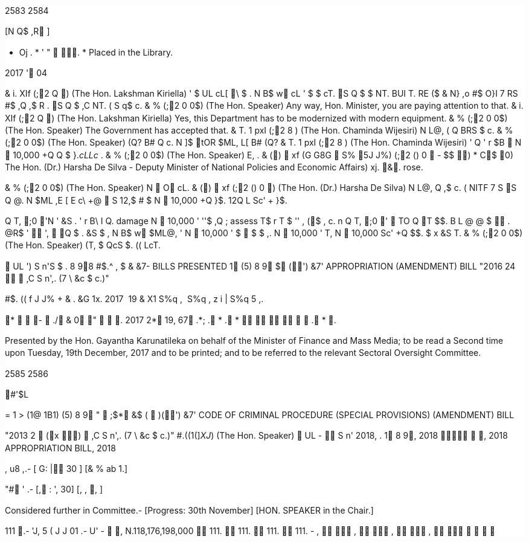 2583 2584

[N Q$ ,R ]

* Oj . * ' "  . * Placed in the Library.

2017 ' 04

& i. XIf (;2 Q ) (The Hon. Lakshman Kiriella) ' $ UL cL[ \ $ . N B$ w cL ' $ $ cT. S Q $ $ NT. BUI T. RE ($ & N} ,o #$ O}I 7 RS #$ ,Q ,$ R . S Q $ ,C NT. ( S q$ c. & % (;2 0 0$) (The Hon. Speaker) Any way, Hon. Minister, you are paying attention to that. & i. XIf (;2 Q ) (The Hon. Lakshman Kiriella) Yes, this Department has to be modernized with modern equipment. & % (;2 0 0$) (The Hon. Speaker) The Government has accepted that. & T. 1 pxI (;2 8 ) (The Hon. Chaminda Wijesiri) N L@, ( Q BRS $ c. & % (;2 0 0$) (The Hon. Speaker) (Q? B# Q c. N ]$ tOR $ML, L[ B# (Q? & T. 1 pxI (;2 8 ) (The Hon. Chaminda Wijesiri) ' Q ' r $B  N  10,000 +Q Q $ }$. cL Lc$ . & % (;2 0 0$) (The Hon. Speaker) E, . & ()  xf (G G8G  S% 5J J%) (;2 () 0  - $$ ) * C$ 0) The Hon. (Dr.) Harsha De Silva - Deputy Minister of National Policies and Economic Affairs) xj. &. rose.

& % (;2 0 0$) (The Hon. Speaker) N  O cL. & ()  xf (;2 () 0 ) (The Hon. (Dr.) Harsha De Silva) N L@, Q ,$ c. ( NITF 7 S S Q @. N $ML ,E [ E c\ +@  S 12,$ # $ N  10,000 +Q }$. 12Q L Sc' + }$.

Q T, ;0 'N ' &S . ' r B\ I Q. damage N  10,000 ' ''$ ,Q ; assess T$ r T $ '' , ($ , c. n Q T, ;0 '  TO Q T $$. B L @ @ $  . @R$ '  ',  Q $ . &S $ , N B$ w $ML@, ' N  10,000 ' $  $ $ ,. N  10,000 ' T, N  10,000 Sc' +Q $$. $ x &S T. & % (;2 0 0$) (The Hon. Speaker) (T, $ QcS $. (( LcT.

 UL '\) S n'S $ . 8 98 #$.^ , $ & &7- BILLS PRESENTED 1 (5) 8 9 $ (') &7' APPROPRIATION (AMENDMENT) BILL "2016 24   ,C S n',. (7 \ &c $ c.)"

#$. (( f J J% + & . &G 1x. 2017  19 & X1 S%q ,  S%q , z i | S%q 5 ,.

*   -  ./ & 0 "   . 2017 2* 19, 67 .*; . * . *       . * .

Presented by the Hon. Gayantha Karunatileka on behalf of the Minister of Finance and Mass Media; to be read a Second time upon Tuesday, 19th December, 2017 and to be printed; and to be referred to the relevant Sectoral Oversight Committee.

2585 2586

#'$L

= 1 > (1@ 1B1) (5) 8 9 "  ;$* &$ (  )(') &7' CODE OF CRIMINAL PROCEDURE (SPECIAL PROVISIONS) (AMENDMENT) BILL

"2013 2  (x )  ,C S n',. (7 \ &c $ c.)" #$. (( 1( ]X J%T B J%T + & . &G 1x. 2017  19 & X1 S%q ,  S%q , z i | S%q 5 ,.  "7 / 0* 0-  ./ & 0 "   . 2017 2* 19, 67 .*; . * . *       . * . Presented by the Hon. Gayantha Karunatileka on behalf of the Minister of Foreign Employment and Minister of Justice; to be read a Second time upon Tuesday, 19th December, 2017 and to be printed; and to be referred to the relevant Sectoral Oversight Committee. & % (;2 0 0$) (The Hon. Speaker)  UL -  S n' 2018, . 1 8 9, 2018   , 2018 APPROPRIATION BILL, 2018

, u8 ,.- [ G: | 30 ] [& % ab 1.]

"# ' .- [, : ', 30] [, , , ]

Considered further in Committee.- [Progress: 30th November] [HON. SPEAKER in the Chair.]

111 .- 'J, 5 ( J J 01 .- U' -  , N.118,176,198,000  111.  111.  111.  111. - ,   ,   ,   ,      
